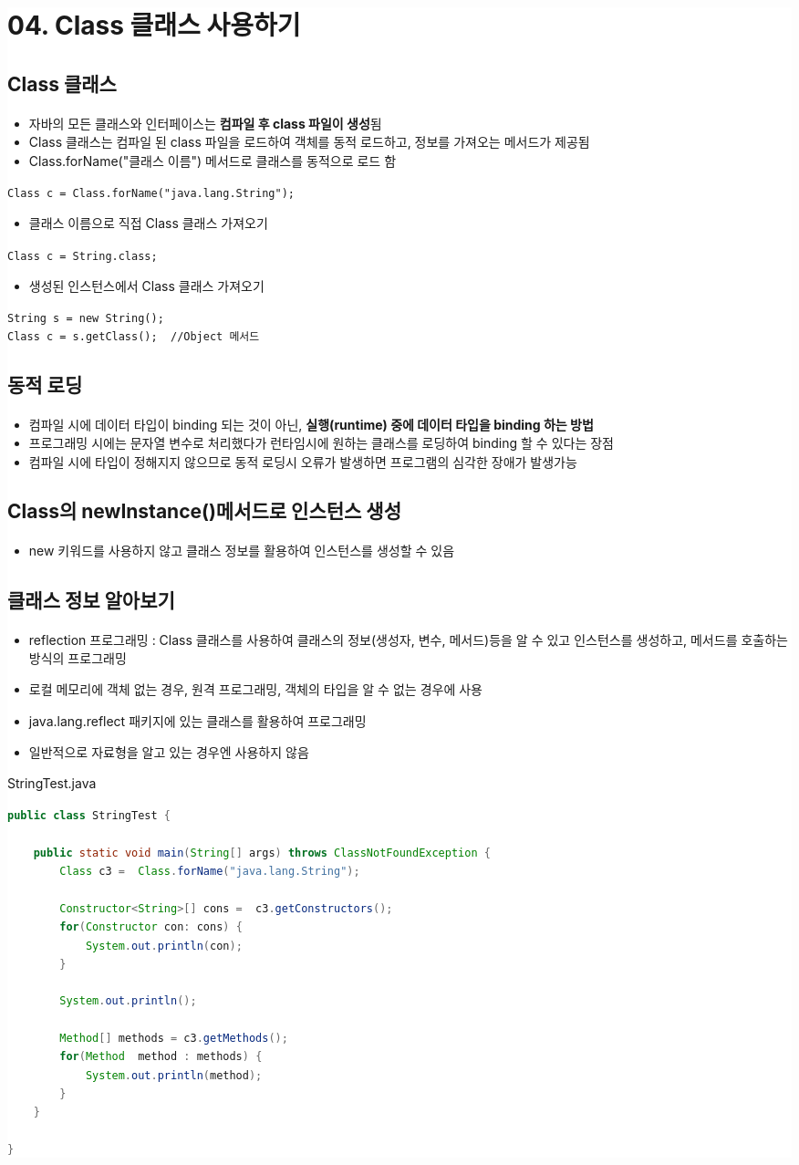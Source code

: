 # 04. Class 클래스 사용하기
## Class 클래스
-   자바의 모든 클래스와 인터페이스는 **컴파일 후 class 파일이 생성**됨
-   Class 클래스는 컴파일 된 class 파일을 로드하여 객체를 동적 로드하고, 정보를 가져오는 메서드가 제공됨
-   Class.forName("클래스 이름") 메서드로 클래스를 동적으로 로드 함
```
Class c = Class.forName("java.lang.String");
```

-   클래스 이름으로 직접 Class 클래스 가져오기
```
Class c = String.class;
```

-   생성된 인스턴스에서 Class 클래스 가져오기
```
String s = new String();
Class c = s.getClass();  //Object 메서드
```

## 동적 로딩

-   컴파일 시에 데이터 타입이 binding 되는 것이 아닌, **실행(runtime) 중에 데이터 타입을 binding 하는 방법**
-   프로그래밍 시에는 문자열 변수로 처리했다가 런타임시에 원하는 클래스를 로딩하여 binding 할 수 있다는 장점
-   컴파일 시에 타입이 정해지지 않으므로 동적 로딩시 오류가 발생하면 프로그램의 심각한 장애가 발생가능

## Class의 newInstance()메서드로 인스턴스 생성
-   new 키워드를 사용하지 않고 클래스 정보를 활용하여 인스턴스를 생성할 수 있음

## 클래스 정보 알아보기

-   reflection 프로그래밍 : Class 클래스를 사용하여 클래스의 정보(생성자, 변수, 메서드)등을 알 수 있고 인스턴스를 생성하고, 메서드를 호출하는 방식의 프로그래밍
    
-   로컬 메모리에 객체 없는 경우, 원격 프로그래밍, 객체의 타입을 알 수 없는 경우에 사용
    
-   java.lang.reflect 패키지에 있는 클래스를 활용하여 프로그래밍
    
-   일반적으로 자료형을 알고 있는 경우엔 사용하지 않음
    

StringTest.java

```java
public class StringTest {

	public static void main(String[] args) throws ClassNotFoundException {
		Class c3 =  Class.forName("java.lang.String");
		
		Constructor<String>[] cons =  c3.getConstructors();
		for(Constructor con: cons) {
			System.out.println(con);
		}
		
		System.out.println();
		
		Method[] methods = c3.getMethods();
		for(Method  method : methods) {
			System.out.println(method);
		}
	}

}
```
